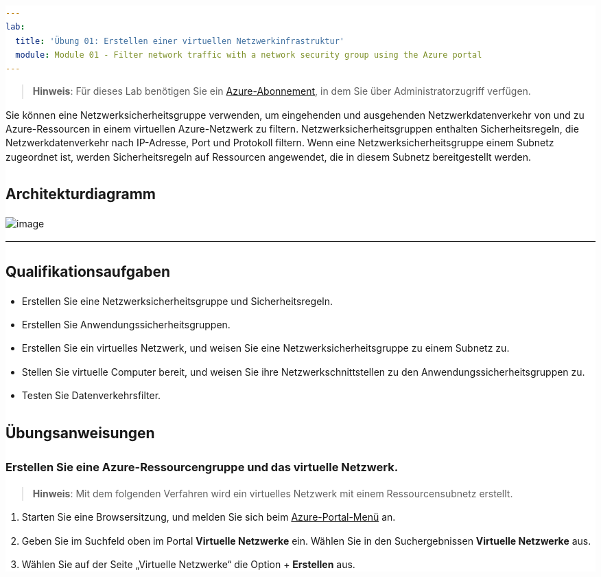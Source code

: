 ```yaml
---
lab:
  title: 'Übung 01: Erstellen einer virtuellen Netzwerkinfrastruktur'
  module: Module 01 - Filter network traffic with a network security group using the Azure portal
---
```



>**Hinweis**: Für dieses Lab benötigen Sie ein [Azure-Abonnement](https://azure.microsoft.com/en-us/free/?azure-portal=true), in dem Sie über Administratorzugriff verfügen. 


Sie können eine Netzwerksicherheitsgruppe verwenden, um eingehenden und ausgehenden Netzwerkdatenverkehr von und zu Azure-Ressourcen in einem virtuellen Azure-Netzwerk zu filtern. Netzwerksicherheitsgruppen enthalten Sicherheitsregeln, die Netzwerkdatenverkehr nach IP-Adresse, Port und Protokoll filtern. Wenn eine Netzwerksicherheitsgruppe einem Subnetz zugeordnet ist, werden Sicherheitsregeln auf Ressourcen angewendet, die in diesem Subnetz bereitgestellt werden.

## Architekturdiagramm

![image](https://github.com/MicrosoftLearning/Secure-Azure-services-and-workloads-with-Microsoft-Cloud-Security-Benchmark/assets/91347931/1bfec315-129b-48a9-9c35-1f21c837068f)

---

## Qualifikationsaufgaben

- Erstellen Sie eine Netzwerksicherheitsgruppe und Sicherheitsregeln.
  
- Erstellen Sie Anwendungssicherheitsgruppen.
  
- Erstellen Sie ein virtuelles Netzwerk, und weisen Sie eine Netzwerksicherheitsgruppe zu einem Subnetz zu.
  
- Stellen Sie virtuelle Computer bereit, und weisen Sie ihre Netzwerkschnittstellen zu den Anwendungssicherheitsgruppen zu.
  
- Testen Sie Datenverkehrsfilter.

## Übungsanweisungen 

### Erstellen Sie eine Azure-Ressourcengruppe und das virtuelle Netzwerk.

>**Hinweis**: Mit dem folgenden Verfahren wird ein virtuelles Netzwerk mit einem Ressourcensubnetz erstellt.

1. Starten Sie eine Browsersitzung, und melden Sie sich beim [Azure-Portal-Menü](https://portal.azure.com/) an.             
   
2. Geben Sie im Suchfeld oben im Portal **Virtuelle Netzwerke** ein. Wählen Sie in den Suchergebnissen **Virtuelle Netzwerke** aus.

3. Wählen Sie auf der Seite „Virtuelle Netzwerke“ die Option + **Erstellen** aus.
